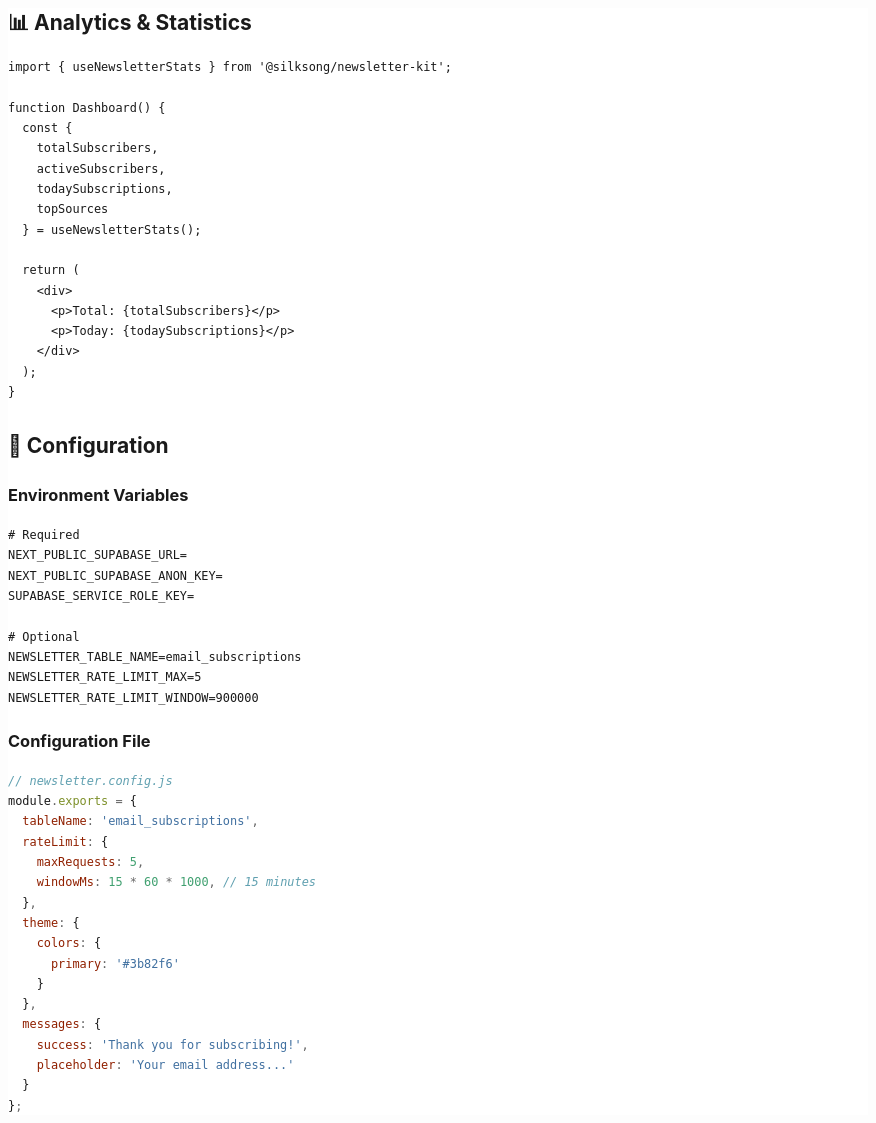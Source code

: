 ## 📊 Analytics & Statistics

```tsx
import { useNewsletterStats } from '@silksong/newsletter-kit';

function Dashboard() {
  const { 
    totalSubscribers,
    activeSubscribers, 
    todaySubscriptions,
    topSources 
  } = useNewsletterStats();
  
  return (
    <div>
      <p>Total: {totalSubscribers}</p>
      <p>Today: {todaySubscriptions}</p>
    </div>
  );
}
```

## 🔧 Configuration

### Environment Variables
```env
# Required
NEXT_PUBLIC_SUPABASE_URL=
NEXT_PUBLIC_SUPABASE_ANON_KEY=
SUPABASE_SERVICE_ROLE_KEY=

# Optional
NEWSLETTER_TABLE_NAME=email_subscriptions
NEWSLETTER_RATE_LIMIT_MAX=5
NEWSLETTER_RATE_LIMIT_WINDOW=900000
```

### Configuration File
```js
// newsletter.config.js
module.exports = {
  tableName: 'email_subscriptions',
  rateLimit: {
    maxRequests: 5,
    windowMs: 15 * 60 * 1000, // 15 minutes
  },
  theme: {
    colors: {
      primary: '#3b82f6'
    }
  },
  messages: {
    success: 'Thank you for subscribing!',
    placeholder: 'Your email address...'
  }
};
```
